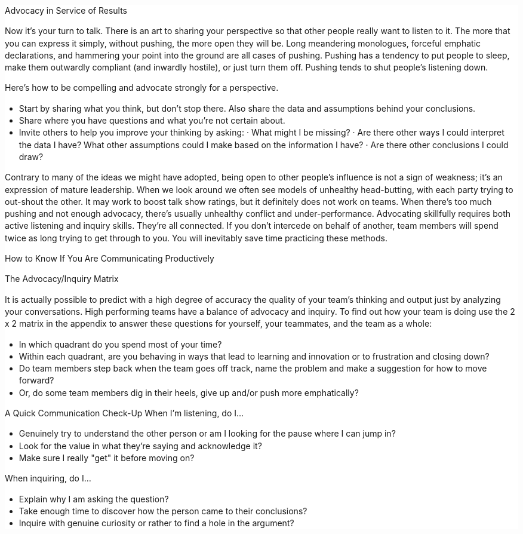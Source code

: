 
Advocacy in Service of Results 

Now it’s your turn to talk. There is an art to sharing your perspective so that other people really want to listen to it. The more that you can express it simply, without pushing, the more open they will be. Long meandering monologues, forceful emphatic declarations, and hammering your point into the ground are all cases of pushing. Pushing has a tendency to put people to sleep, make them outwardly compliant (and inwardly hostile), or just turn them off. Pushing tends to shut people’s listening down. 

Here’s how to be compelling and advocate strongly for a perspective.  
* Start by sharing what you think, but don’t stop there. Also share the data and assumptions behind your conclusions. 
* Share where you have questions and what you’re not certain about. 
* Invite others to help you improve your thinking by asking: 
· What might I be missing? 
· Are there other ways I could interpret the data I have? What other assumptions could I make based on the information I have? 
· Are there other conclusions I could draw? 

Contrary to many of the ideas we might have adopted, being open to other people’s influence is not a sign of weakness; it’s an expression of mature leadership. When we look around we often see models of unhealthy head-butting, with each party trying to out-shout the other. It may work to boost talk show ratings, but it definitely does not work on teams. When there’s too much pushing and not enough advocacy, there’s usually unhealthy conflict and under-performance. Advocating skillfully requires both active listening and inquiry skills. They’re all connected. If you don’t intercede on behalf of another, team members will spend twice as long trying to get through to you. You will inevitably save time practicing these methods.  



How to Know If You Are Communicating Productively 

The Advocacy/Inquiry Matrix 

It is actually possible to predict with a high degree of accuracy the quality of your team’s thinking and output just by analyzing your conversations. High performing teams have a balance of advocacy and inquiry. To find out how your team is doing use the 2 x 2 matrix in the appendix to answer these questions for yourself, your teammates, and the team as a whole: 
* In which quadrant do you spend most of your time?  
* Within each quadrant, are you behaving in ways that lead to learning and innovation or to frustration and closing down?  
* Do team members step back when the team goes off track, name the problem and make a suggestion for how to move forward?  
* Or, do some team members dig in their heels, give up and/or push more emphatically?  

A Quick Communication Check-Up When I’m listening, do I… 
* Genuinely try to understand the other person or am I looking for the pause where I can jump in?  
* Look for the value in what they’re saying and acknowledge it? 
* Make sure I really "get" it before moving on? 

When inquiring, do I… 
* Explain why I am asking the question? 
* Take enough time to discover how the person came to their conclusions? 
* Inquire with genuine curiosity or rather to find a hole in the argument? 
